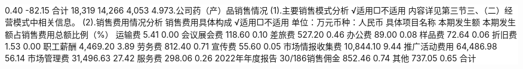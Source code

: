 0.40
-82.15
合计
18,319
14,266
4,053
4.973.公司药（产）品销售情况
(1).主要销售模式分析
√适用□不适用
内容详见第三节三、（二）经营模式中相关信息。
(2).销售费用情况分析
销售费用具体构成
√适用□不适用
单位：万元币种：人民币
具体项目名称
本期发生额
本期发生额占销售费用总额比例（%）
运输费
5.41
0.00
会议展会费
118.60
0.10
差旅费
527.20
0.46
办公费
89.00
0.08
样品费
72.64
0.06
折旧费
1.53
0.00
职工薪酬
4,469.20
3.89
劳务费
812.40
0.71
宣传费
55.60
0.05
市场情报收集费
10,844.10
9.44
推广活动费用
64,486.98
56.14
市场管理费
31,496.63
27.42
服务费
298.06
0.26
2022年年度报告
30/186销售佣金
852.46
0.74
其他
737.05
0.65
合计